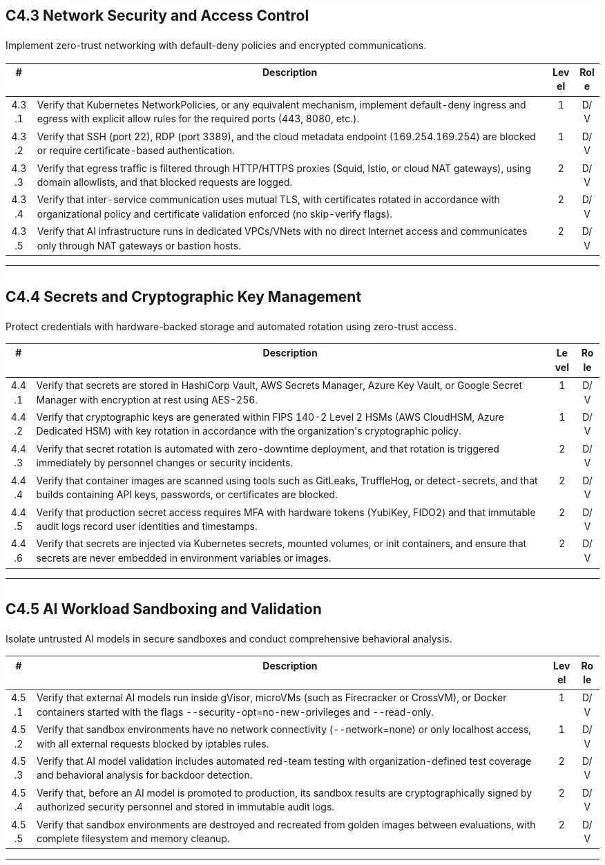
## C4.3 Network Security and Access Control

Implement zero-trust networking with default-deny policies and encrypted communications.

|   #   | Description                                                                                                                                                                             | Level | Role |
| :---: | --------------------------------------------------------------------------------------------------------------------------------------------------------------------------------------- | :---: | :--: |
| 4.3.1 | Verify that Kubernetes NetworkPolicies, or any equivalent mechanism, implement default-deny ingress and egress with explicit allow rules for the required ports (443, 8080, etc.).      |   1   | D/V  |
| 4.3.2 | Verify that SSH (port 22), RDP (port 3389), and the cloud metadata endpoint (169.254.169.254) are blocked or require certificate-based authentication.                                  |   1   | D/V  |
| 4.3.3 | Verify that egress traffic is filtered through HTTP/HTTPS proxies (Squid, Istio, or cloud NAT gateways), using domain allowlists, and that blocked requests are logged.                 |   2   | D/V  |
| 4.3.4 | Verify that inter-service communication uses mutual TLS, with certificates rotated in accordance with organizational policy and certificate validation enforced (no skip-verify flags). |   2   | D/V  |
| 4.3.5 | Verify that AI infrastructure runs in dedicated VPCs/VNets with no direct Internet access and communicates only through NAT gateways or bastion hosts.                                  |   2   | D/V  |

---

## C4.4 Secrets and Cryptographic Key Management

Protect credentials with hardware-backed storage and automated rotation using zero-trust access.

|   #   | Description                                                                                                                                                                                   | Level | Role |
| :---: | --------------------------------------------------------------------------------------------------------------------------------------------------------------------------------------------- | :---: | :--: |
| 4.4.1 | Verify that secrets are stored in HashiCorp Vault, AWS Secrets Manager, Azure Key Vault, or Google Secret Manager with encryption at rest using AES-256.                                      |   1   | D/V  |
| 4.4.2 | Verify that cryptographic keys are generated within FIPS 140-2 Level 2 HSMs (AWS CloudHSM, Azure Dedicated HSM) with key rotation in accordance with the organization's cryptographic policy. |   1   | D/V  |
| 4.4.3 | Verify that secret rotation is automated with zero-downtime deployment, and that rotation is triggered immediately by personnel changes or security incidents.                                |   2   | D/V  |
| 4.4.4 | Verify that container images are scanned using tools such as GitLeaks, TruffleHog, or detect-secrets, and that builds containing API keys, passwords, or certificates are blocked.            |   2   | D/V  |
| 4.4.5 | Verify that production secret access requires MFA with hardware tokens (YubiKey, FIDO2) and that immutable audit logs record user identities and timestamps.                                  |   2   | D/V  |
| 4.4.6 | Verify that secrets are injected via Kubernetes secrets, mounted volumes, or init containers, and ensure that secrets are never embedded in environment variables or images.                  |   2   | D/V  |

---

## C4.5 AI Workload Sandboxing and Validation

Isolate untrusted AI models in secure sandboxes and conduct comprehensive behavioral analysis.

|   #   | Description                                                                                                                                                                                | Level | Role |
| :---: | ------------------------------------------------------------------------------------------------------------------------------------------------------------------------------------------ | :---: | :--: |
| 4.5.1 | Verify that external AI models run inside gVisor, microVMs (such as Firecracker or CrossVM), or Docker containers started with the flags --security-opt=no-new-privileges and --read-only. |   1   | D/V  |
| 4.5.2 | Verify that sandbox environments have no network connectivity (--network=none) or only localhost access, with all external requests blocked by iptables rules.                             |   1   | D/V  |
| 4.5.3 | Verify that AI model validation includes automated red-team testing with organization-defined test coverage and behavioral analysis for backdoor detection.                                |   2   | D/V  |
| 4.5.4 | Verify that, before an AI model is promoted to production, its sandbox results are cryptographically signed by authorized security personnel and stored in immutable audit logs.           |   2   | D/V  |
| 4.5.5 | Verify that sandbox environments are destroyed and recreated from golden images between evaluations, with complete filesystem and memory cleanup.                                          |   2   | D/V  |

---